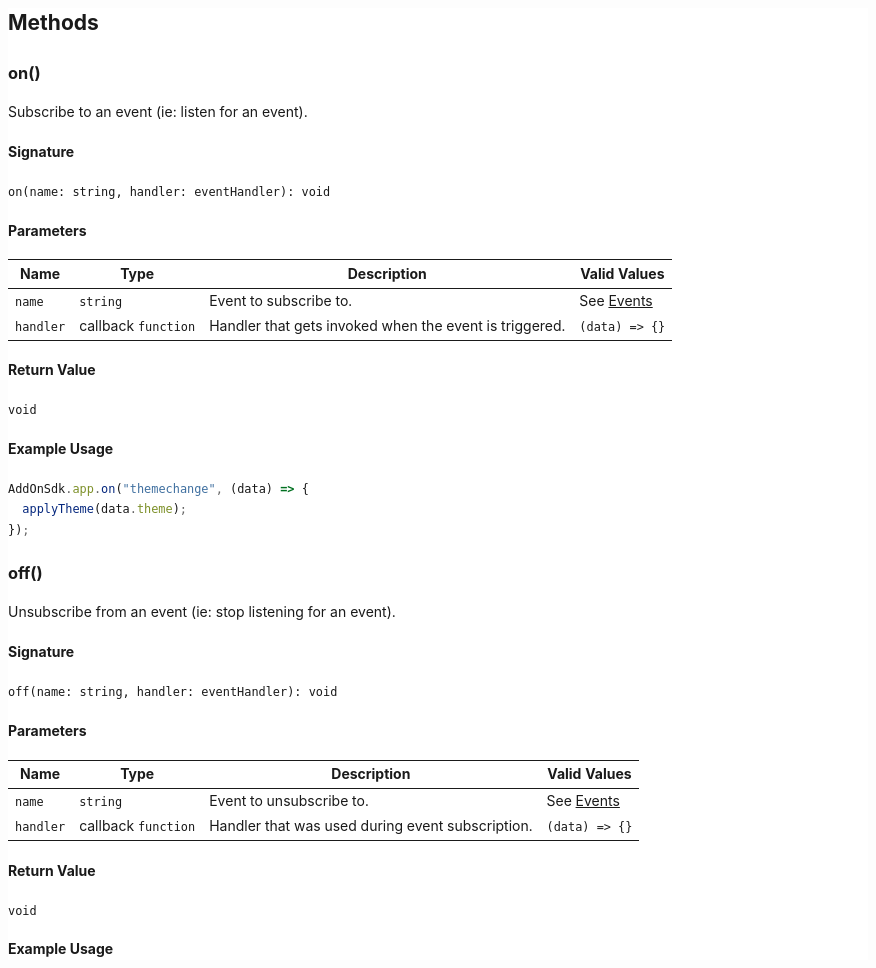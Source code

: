 </tbody>
</table>

## Methods

### on()

Subscribe to an event (ie: listen for an event).

#### Signature

`on(name: string, handler: eventHandler): void`

#### Parameters

| Name              | Type                       | Description            | Valid Values |
| -------------     | -------------------------- | ---------------------  | -----------------------------|
| `name`              | `string`                     | Event to subscribe to. | See [Events](#events) |
| `handler`           | callback `function`          | Handler that gets invoked when the event is triggered. | `(data) => {}` |

#### Return Value

`void`

#### Example Usage

```js
AddOnSdk.app.on("themechange", (data) => {
  applyTheme(data.theme);
});
```

### off()

Unsubscribe from an event (ie: stop listening for an event).

#### Signature

`off(name: string, handler: eventHandler): void`

#### Parameters

| Name              | Type                       | Description            | Valid Values |
| -------------     | -------------------------- | ---------------------  |-----------------------------|
| `name`              | `string`                     | Event to unsubscribe to. | See [Events](#events) |
| `handler`           | callback `function`          | Handler that was used during event subscription. | `(data) => {}` |

#### Return Value

`void`

#### Example Usage
